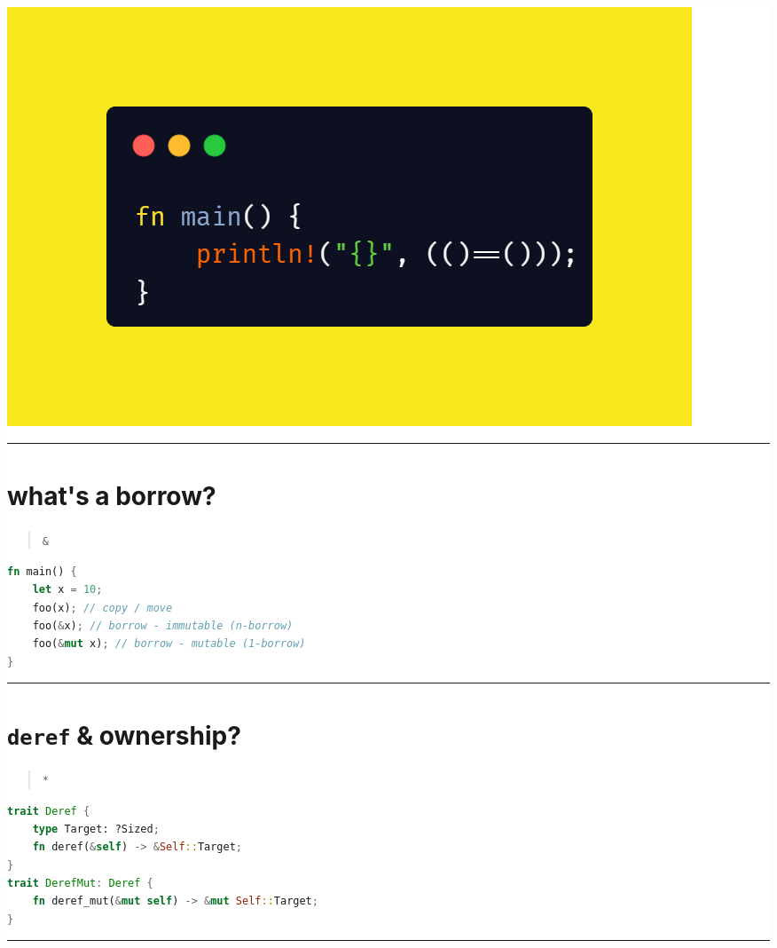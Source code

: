 ![some rust code](rustcode.png)

---

# what's a borrow?

> `&`

```rust
fn main() {
    let x = 10;
    foo(x); // copy / move
    foo(&x); // borrow - immutable (n-borrow)
    foo(&mut x); // borrow - mutable (1-borrow)
}
```
---

# `deref` & ownership?

> `*`

```rust
trait Deref {
    type Target: ?Sized;
    fn deref(&self) -> &Self::Target;
}
trait DerefMut: Deref {
    fn deref_mut(&mut self) -> &mut Self::Target;
}
```

---